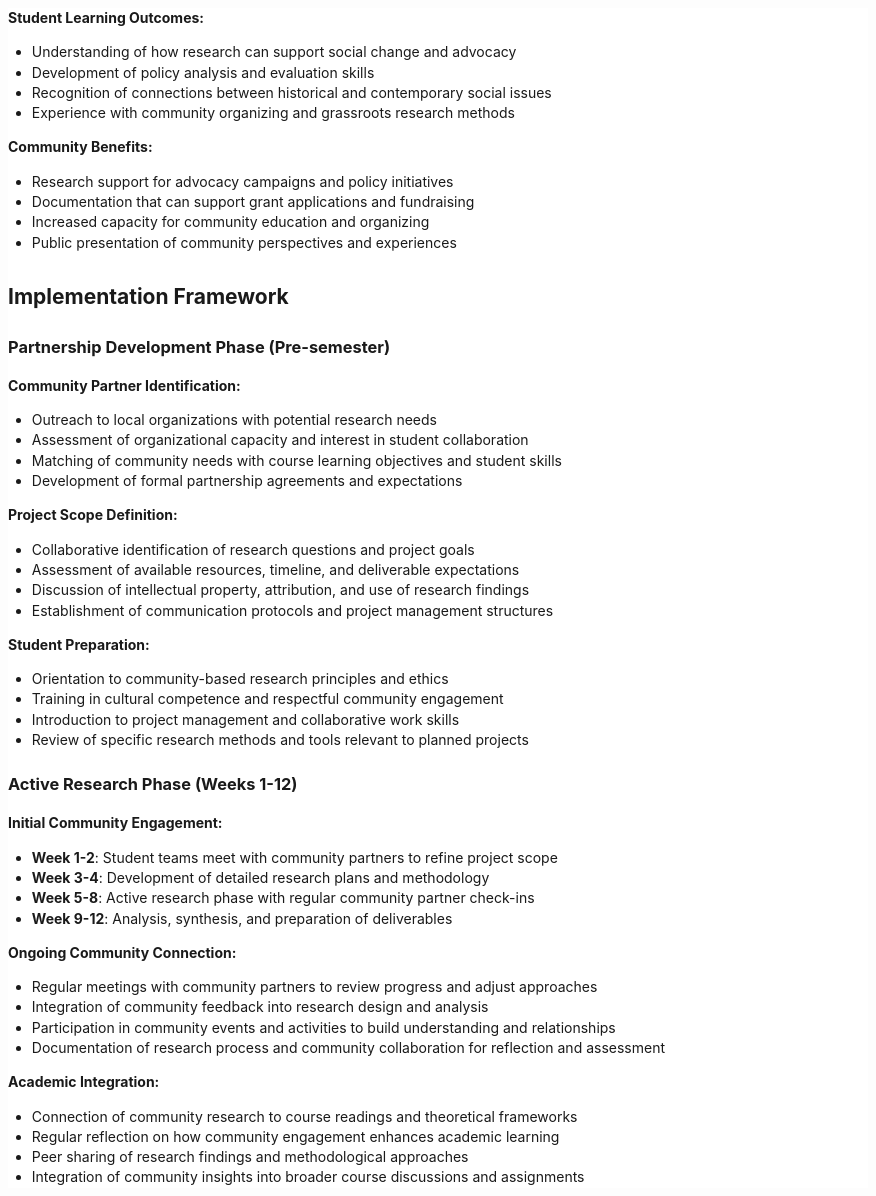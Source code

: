 **Student Learning Outcomes:**
- Understanding of how research can support social change and advocacy
- Development of policy analysis and evaluation skills
- Recognition of connections between historical and contemporary social issues
- Experience with community organizing and grassroots research methods

**Community Benefits:**
- Research support for advocacy campaigns and policy initiatives
- Documentation that can support grant applications and fundraising
- Increased capacity for community education and organizing
- Public presentation of community perspectives and experiences

## Implementation Framework

### Partnership Development Phase (Pre-semester)

**Community Partner Identification:**
- Outreach to local organizations with potential research needs
- Assessment of organizational capacity and interest in student collaboration
- Matching of community needs with course learning objectives and student skills
- Development of formal partnership agreements and expectations

**Project Scope Definition:**
- Collaborative identification of research questions and project goals
- Assessment of available resources, timeline, and deliverable expectations
- Discussion of intellectual property, attribution, and use of research findings
- Establishment of communication protocols and project management structures

**Student Preparation:**
- Orientation to community-based research principles and ethics
- Training in cultural competence and respectful community engagement
- Introduction to project management and collaborative work skills
- Review of specific research methods and tools relevant to planned projects

### Active Research Phase (Weeks 1-12)

**Initial Community Engagement:**
- **Week 1-2**: Student teams meet with community partners to refine project scope
- **Week 3-4**: Development of detailed research plans and methodology
- **Week 5-8**: Active research phase with regular community partner check-ins
- **Week 9-12**: Analysis, synthesis, and preparation of deliverables

**Ongoing Community Connection:**
- Regular meetings with community partners to review progress and adjust approaches
- Integration of community feedback into research design and analysis
- Participation in community events and activities to build understanding and relationships
- Documentation of research process and community collaboration for reflection and assessment

**Academic Integration:**
- Connection of community research to course readings and theoretical frameworks
- Regular reflection on how community engagement enhances academic learning
- Peer sharing of research findings and methodological approaches
- Integration of community insights into broader course discussions and assignments
